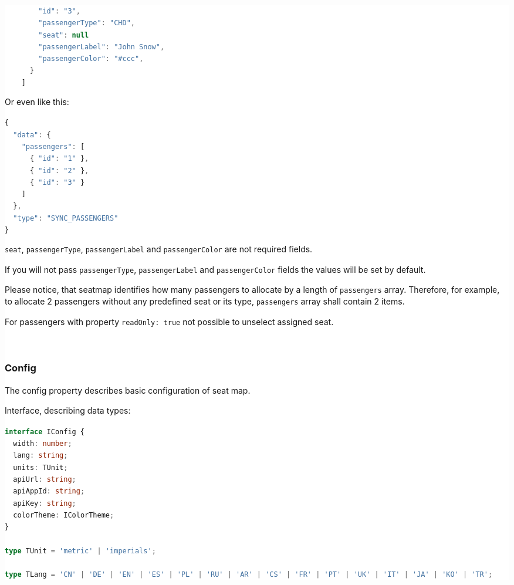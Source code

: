 ```javascript
        "id": "3",
        "passengerType": "CHD",
        "seat": null
        "passengerLabel": "John Snow",
        "passengerColor": "#ccc",
      }
    ]
```

Or even like this:

```javascript
{
  "data": {
    "passengers": [
      { "id": "1" },
      { "id": "2" },
      { "id": "3" }
    ]
  },
  "type": "SYNC_PASSENGERS"
}
```

`seat`, `passengerType`, `passengerLabel` and `passengerColor` are not required fields.

If you will not pass `passengerType`, `passengerLabel` and `passengerColor` fields the values will be set by default.

Please notice, that seatmap identifies how many passengers to allocate by a length of `passengers` array. Therefore, for
example, to allocate 2 passengers without any predefined seat or its type, `passengers` array shall contain 2 items.

For passengers with property `readOnly: true` not possible to unselect assigned seat.

&nbsp;

### <a name="config"></a> Config

The config property describes basic configuration of seat map.

Interface, describing data types:

```typescript
interface IConfig {
  width: number;
  lang: string;
  units: TUnit;
  apiUrl: string;
  apiAppId: string;
  apiKey: string;
  colorTheme: IColorTheme;
}

type TUnit = 'metric' | 'imperials';

type TLang = 'CN' | 'DE' | 'EN' | 'ES' | 'PL' | 'RU' | 'AR' | 'CS' | 'FR' | 'PT' | 'UK' | 'IT' | 'JA' | 'KO' | 'TR';
```
